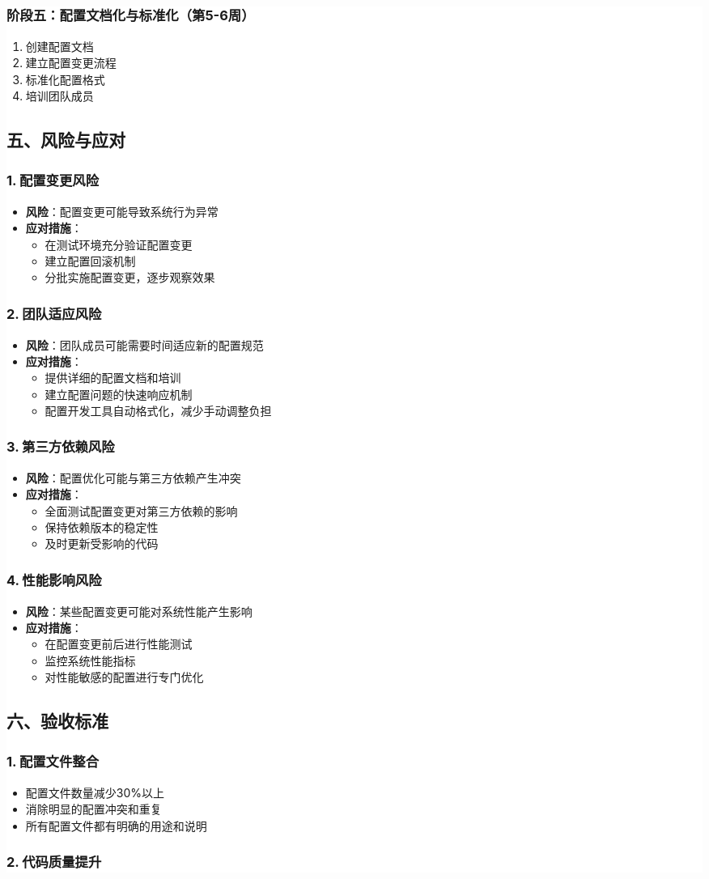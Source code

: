### 阶段五：配置文档化与标准化（第5-6周）

1. 创建配置文档
2. 建立配置变更流程
3. 标准化配置格式
4. 培训团队成员

## 五、风险与应对

### 1. 配置变更风险

- **风险**：配置变更可能导致系统行为异常
- **应对措施**：
  - 在测试环境充分验证配置变更
  - 建立配置回滚机制
  - 分批实施配置变更，逐步观察效果

### 2. 团队适应风险

- **风险**：团队成员可能需要时间适应新的配置规范
- **应对措施**：
  - 提供详细的配置文档和培训
  - 建立配置问题的快速响应机制
  - 配置开发工具自动格式化，减少手动调整负担

### 3. 第三方依赖风险

- **风险**：配置优化可能与第三方依赖产生冲突
- **应对措施**：
  - 全面测试配置变更对第三方依赖的影响
  - 保持依赖版本的稳定性
  - 及时更新受影响的代码

### 4. 性能影响风险

- **风险**：某些配置变更可能对系统性能产生影响
- **应对措施**：
  - 在配置变更前后进行性能测试
  - 监控系统性能指标
  - 对性能敏感的配置进行专门优化

## 六、验收标准

### 1. 配置文件整合

- 配置文件数量减少30%以上
- 消除明显的配置冲突和重复
- 所有配置文件都有明确的用途和说明

### 2. 代码质量提升
